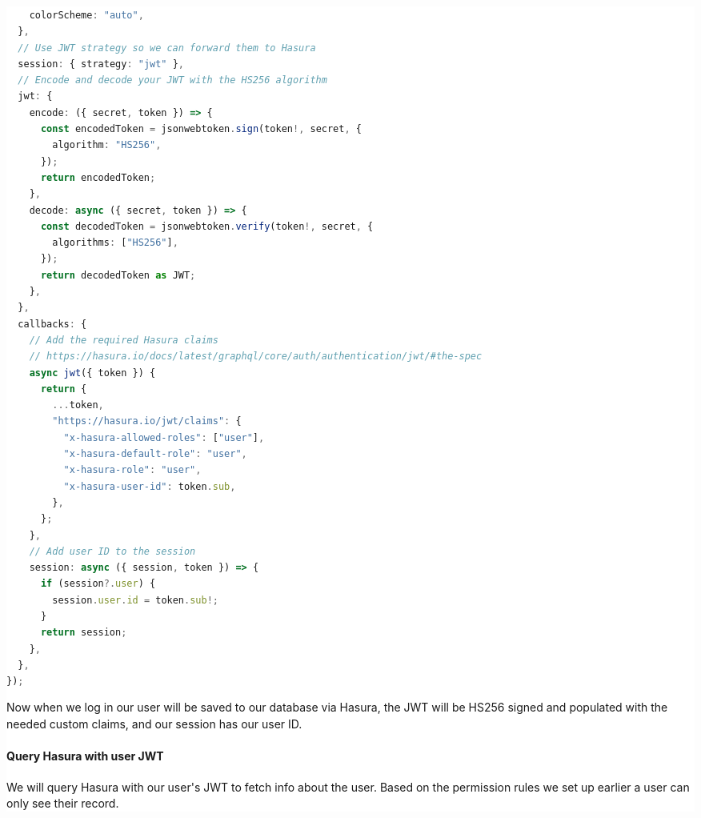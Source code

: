 ```typescript
    colorScheme: "auto",
  },
  // Use JWT strategy so we can forward them to Hasura
  session: { strategy: "jwt" },
  // Encode and decode your JWT with the HS256 algorithm
  jwt: {
    encode: ({ secret, token }) => {
      const encodedToken = jsonwebtoken.sign(token!, secret, {
        algorithm: "HS256",
      });
      return encodedToken;
    },
    decode: async ({ secret, token }) => {
      const decodedToken = jsonwebtoken.verify(token!, secret, {
        algorithms: ["HS256"],
      });
      return decodedToken as JWT;
    },
  },
  callbacks: {
    // Add the required Hasura claims
    // https://hasura.io/docs/latest/graphql/core/auth/authentication/jwt/#the-spec
    async jwt({ token }) {
      return {
        ...token,
        "https://hasura.io/jwt/claims": {
          "x-hasura-allowed-roles": ["user"],
          "x-hasura-default-role": "user",
          "x-hasura-role": "user",
          "x-hasura-user-id": token.sub,
        },
      };
    },
    // Add user ID to the session
    session: async ({ session, token }) => {
      if (session?.user) {
        session.user.id = token.sub!;
      }
      return session;
    },
  },
});
```

Now when we log in our user will be saved to our database via Hasura, the JWT will be HS256 signed and populated with the needed custom claims, and our session has our user ID.

#### Query Hasura with user JWT

We will query Hasura with our user's JWT to fetch info about the user. Based on the permission rules we set up earlier a user can only see their record.
